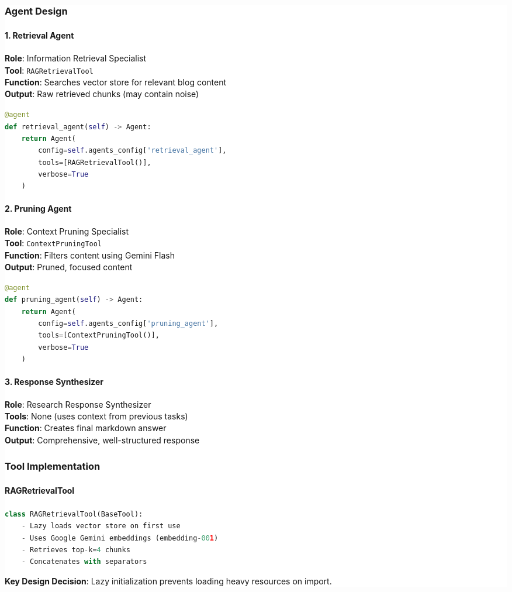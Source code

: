 
### Agent Design

#### 1. Retrieval Agent
**Role**: Information Retrieval Specialist  
**Tool**: `RAGRetrievalTool`  
**Function**: Searches vector store for relevant blog content  
**Output**: Raw retrieved chunks (may contain noise)

```python
@agent
def retrieval_agent(self) -> Agent:
    return Agent(
        config=self.agents_config['retrieval_agent'],
        tools=[RAGRetrievalTool()],
        verbose=True
    )
```

#### 2. Pruning Agent
**Role**: Context Pruning Specialist  
**Tool**: `ContextPruningTool`  
**Function**: Filters content using Gemini Flash  
**Output**: Pruned, focused content

```python
@agent
def pruning_agent(self) -> Agent:
    return Agent(
        config=self.agents_config['pruning_agent'],
        tools=[ContextPruningTool()],
        verbose=True
    )
```

#### 3. Response Synthesizer
**Role**: Research Response Synthesizer  
**Tools**: None (uses context from previous tasks)  
**Function**: Creates final markdown answer  
**Output**: Comprehensive, well-structured response

### Tool Implementation

#### RAGRetrievalTool

```python
class RAGRetrievalTool(BaseTool):
    - Lazy loads vector store on first use
    - Uses Google Gemini embeddings (embedding-001)
    - Retrieves top-k=4 chunks
    - Concatenates with separators
```

**Key Design Decision**: Lazy initialization prevents loading heavy resources on import.
